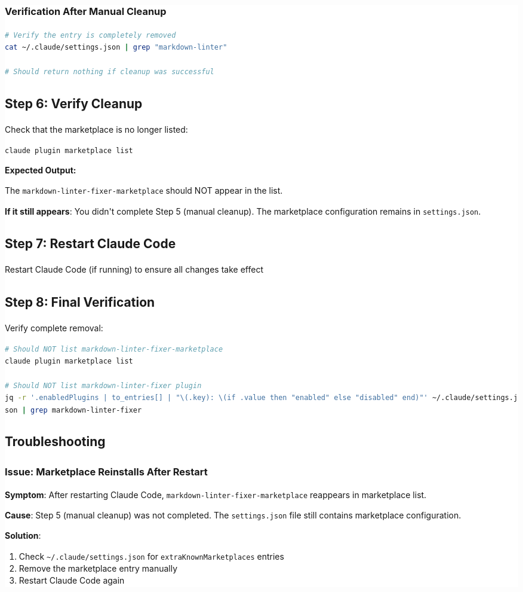 ### Verification After Manual Cleanup

```bash
# Verify the entry is completely removed
cat ~/.claude/settings.json | grep "markdown-linter"

# Should return nothing if cleanup was successful
```

## Step 6: Verify Cleanup

Check that the marketplace is no longer listed:

```bash
claude plugin marketplace list
```

**Expected Output:**

The `markdown-linter-fixer-marketplace` should NOT appear in the list.

**If it still appears**: You didn't complete Step 5 (manual cleanup). The marketplace configuration remains in `settings.json`.

## Step 7: Restart Claude Code

Restart Claude Code (if running) to ensure all changes take effect

## Step 8: Final Verification

Verify complete removal:

```bash
# Should NOT list markdown-linter-fixer-marketplace
claude plugin marketplace list

# Should NOT list markdown-linter-fixer plugin
jq -r '.enabledPlugins | to_entries[] | "\(.key): \(if .value then "enabled" else "disabled" end)"' ~/.claude/settings.json | grep markdown-linter-fixer
```

## Troubleshooting

### Issue: Marketplace Reinstalls After Restart

**Symptom**: After restarting Claude Code, `markdown-linter-fixer-marketplace` reappears in marketplace list.

**Cause**: Step 5 (manual cleanup) was not completed. The `settings.json` file still contains marketplace configuration.

**Solution**:

1. Check `~/.claude/settings.json` for `extraKnownMarketplaces` entries
2. Remove the marketplace entry manually
3. Restart Claude Code again
